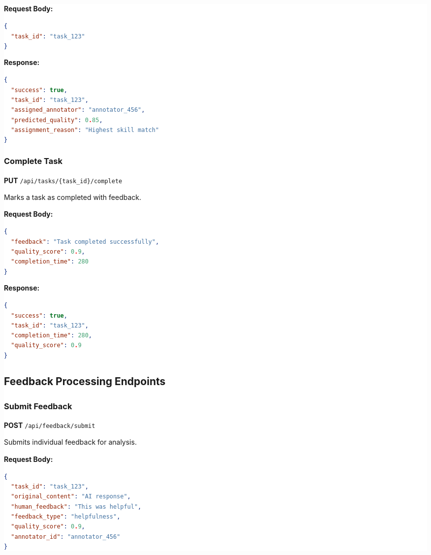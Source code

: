 **Request Body:**
```json
{
  "task_id": "task_123"
}
```

**Response:**
```json
{
  "success": true,
  "task_id": "task_123",
  "assigned_annotator": "annotator_456",
  "predicted_quality": 0.85,
  "assignment_reason": "Highest skill match"
}
```

### Complete Task

**PUT** `/api/tasks/{task_id}/complete`

Marks a task as completed with feedback.

**Request Body:**
```json
{
  "feedback": "Task completed successfully",
  "quality_score": 0.9,
  "completion_time": 280
}
```

**Response:**
```json
{
  "success": true,
  "task_id": "task_123",
  "completion_time": 280,
  "quality_score": 0.9
}
```

## Feedback Processing Endpoints

### Submit Feedback

**POST** `/api/feedback/submit`

Submits individual feedback for analysis.

**Request Body:**
```json
{
  "task_id": "task_123",
  "original_content": "AI response",
  "human_feedback": "This was helpful",
  "feedback_type": "helpfulness",
  "quality_score": 0.9,
  "annotator_id": "annotator_456"
}
```

